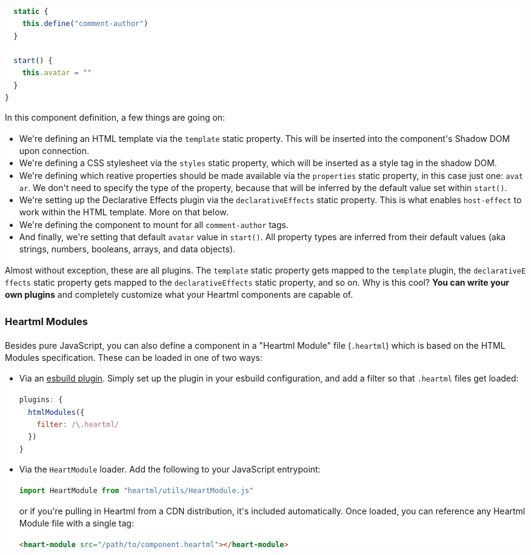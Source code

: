 ```js
  static {
    this.define("comment-author")
  }

  start() {
    this.avatar = ""
  }
}
```

In this component definition, a few things are going on:

* We're defining an HTML template via the `template` static property. This will be inserted into the component's Shadow DOM upon connection.
* We're defining a CSS stylesheet via the `styles` static property, which will be inserted as a style tag in the shadow DOM.
* We're defining which reative properties should be made available via the `properties` static property, in this case just one: `avatar`. We don't need to specify the type of the property, because that will be inferred by the default value set within `start()`.
* We're setting up the Declarative Effects plugin via the `declarativeEffects` static property. This is what enables `host-effect` to work within the HTML template. More on that below.
* We're defining the component to mount for all `comment-author` tags.
* And finally, we're setting that default `avatar` value in `start()`. All property types are inferred from their default values (aka strings, numbers, booleans, arrays, and data objects).

Almost without exception, these are all plugins. The `template` static property gets mapped to the `template` plugin, the `declarativeEffects` static property gets mapped to the `declarativeEffects` static property, and so on. Why is this cool? **You can write your own plugins** and completely customize what your Heartml components are capable of.

### Heartml Modules

Besides pure JavaScript, you can also define a component in a "Heartml Module" file (`.heartml`) which is based on the HTML Modules specification. These can be loaded in one of two ways:

* Via an [esbuild plugin](https://github.com/whitefusionhq/esbuild-plugin-html-modules). Simply set up the plugin in your esbuild configuration, and add a filter so that `.heartml` files get loaded:
  ```js
  plugins: {
    htmlModules({
      filter: /\.heartml/
    })
  }
  ```
* Via the `HeartModule` loader. Add the following to your JavaScript entrypoint:
  ```js
  import HeartModule from "heartml/utils/HeartModule.js"
  ```
  or if you're pulling in Heartml from a CDN distribution, it's included automatically. Once loaded, you can reference any Heartml Module file with a single tag:
  ```html
  <heart-module src="/path/to/component.heartml"></heart-module>
  ```
